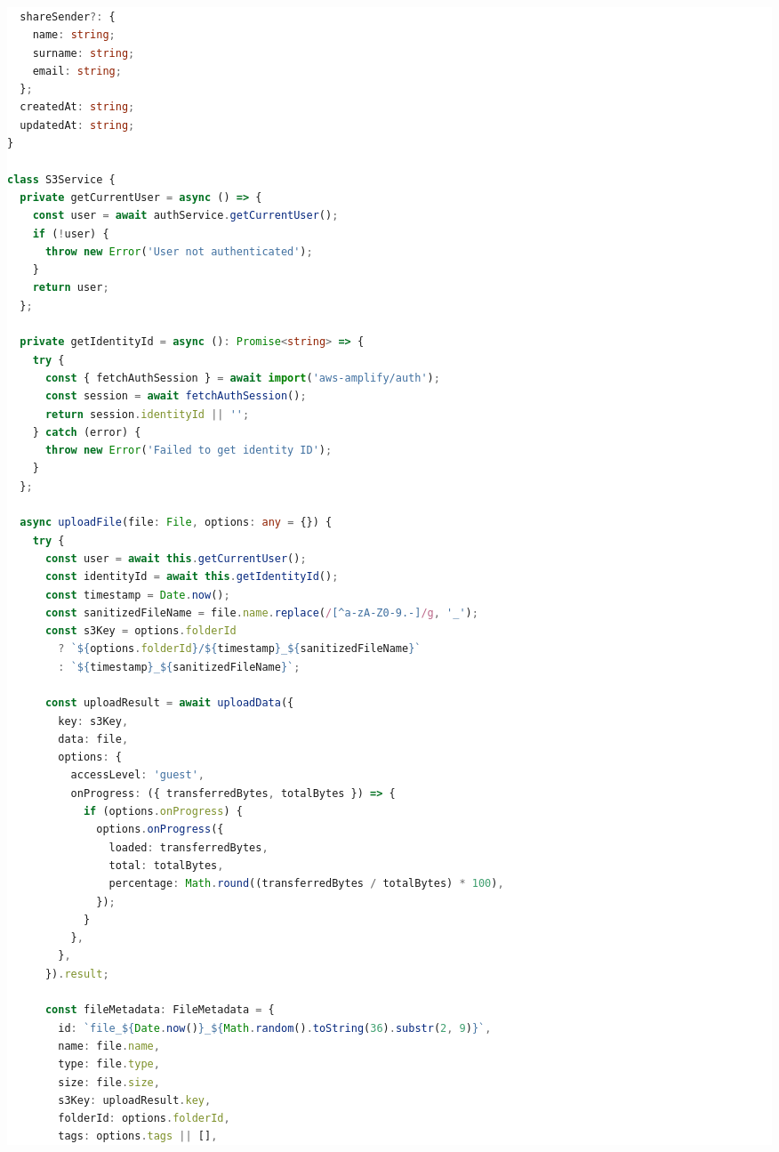 ```typescript
  shareSender?: {
    name: string;
    surname: string;
    email: string;
  };
  createdAt: string;
  updatedAt: string;
}

class S3Service {
  private getCurrentUser = async () => {
    const user = await authService.getCurrentUser();
    if (!user) {
      throw new Error('User not authenticated');
    }
    return user;
  };

  private getIdentityId = async (): Promise<string> => {
    try {
      const { fetchAuthSession } = await import('aws-amplify/auth');
      const session = await fetchAuthSession();
      return session.identityId || '';
    } catch (error) {
      throw new Error('Failed to get identity ID');
    }
  };

  async uploadFile(file: File, options: any = {}) {
    try {
      const user = await this.getCurrentUser();
      const identityId = await this.getIdentityId();
      const timestamp = Date.now();
      const sanitizedFileName = file.name.replace(/[^a-zA-Z0-9.-]/g, '_');
      const s3Key = options.folderId 
        ? `${options.folderId}/${timestamp}_${sanitizedFileName}`
        : `${timestamp}_${sanitizedFileName}`;

      const uploadResult = await uploadData({
        key: s3Key,
        data: file,
        options: {
          accessLevel: 'guest',
          onProgress: ({ transferredBytes, totalBytes }) => {
            if (options.onProgress) {
              options.onProgress({
                loaded: transferredBytes,
                total: totalBytes,
                percentage: Math.round((transferredBytes / totalBytes) * 100),
              });
            }
          },
        },
      }).result;

      const fileMetadata: FileMetadata = {
        id: `file_${Date.now()}_${Math.random().toString(36).substr(2, 9)}`,
        name: file.name,
        type: file.type,
        size: file.size,
        s3Key: uploadResult.key,
        folderId: options.folderId,
        tags: options.tags || [],
```